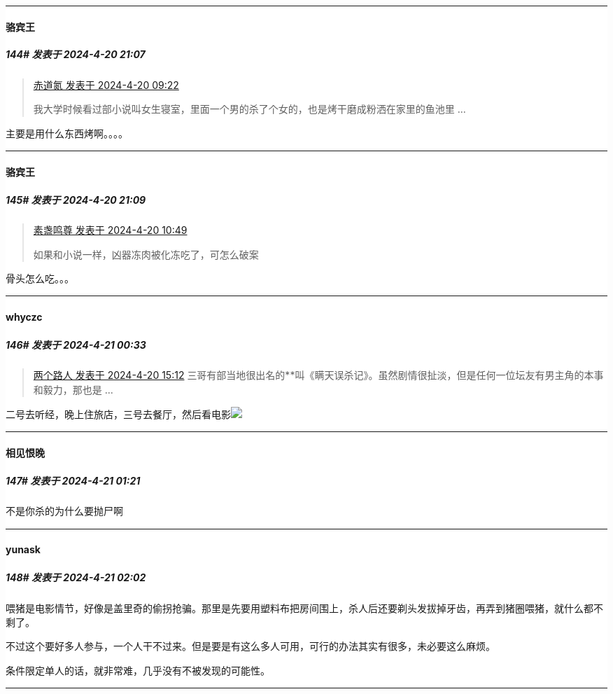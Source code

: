 
*****

####  骆宾王  
##### 144#       发表于 2024-4-20 21:07

<blockquote><a href="httphttps://bbs.saraba1st.com/2b/forum.php?mod=redirect&amp;goto=findpost&amp;pid=64657640&amp;ptid=2180618" target="_blank">赤道氮 发表于 2024-4-20 09:22</a>

我大学时候看过部小说叫女生寝室，里面一个男的杀了个女的，也是烤干磨成粉洒在家里的鱼池里 ...</blockquote>
主要是用什么东西烤啊。。。。

*****

####  骆宾王  
##### 145#       发表于 2024-4-20 21:09

<blockquote><a href="httphttps://bbs.saraba1st.com/2b/forum.php?mod=redirect&amp;goto=findpost&amp;pid=64658198&amp;ptid=2180618" target="_blank">素盏鸣尊 发表于 2024-4-20 10:49</a>

如果和小说一样，凶器冻肉被化冻吃了，可怎么破案</blockquote>
骨头怎么吃。。。


*****

####  whyczc  
##### 146#       发表于 2024-4-21 00:33

<blockquote><a href="httphttps://bbs.saraba1st.com/2b/forum.php?mod=redirect&amp;goto=findpost&amp;pid=64660202&amp;ptid=2180618" target="_blank">两个路人 发表于 2024-4-20 15:12</a>
 三哥有部当地很出名的**叫《瞒天误杀记》。虽然剧情很扯淡，但是任何一位坛友有男主角的本事和毅力，那也是 ...</blockquote>
二号去听经，晚上住旅店，三号去餐厅，然后看电影<img src="https://static.saraba1st.com/image/smiley/face2017/065.png" referrerpolicy="no-referrer">


*****

####  相见恨晚  
##### 147#       发表于 2024-4-21 01:21

不是你杀的为什么要抛尸啊


*****

####  yunask  
##### 148#       发表于 2024-4-21 02:02

喂猪是电影情节，好像是盖里奇的偷拐抢骗。那里是先要用塑料布把房间围上，杀人后还要剃头发拔掉牙齿，再弄到猪圈喂猪，就什么都不剩了。

不过这个要好多人参与，一个人干不过来。但是要是有这么多人可用，可行的办法其实有很多，未必要这么麻烦。

条件限定单人的话，就非常难，几乎没有不被发现的可能性。


*****
